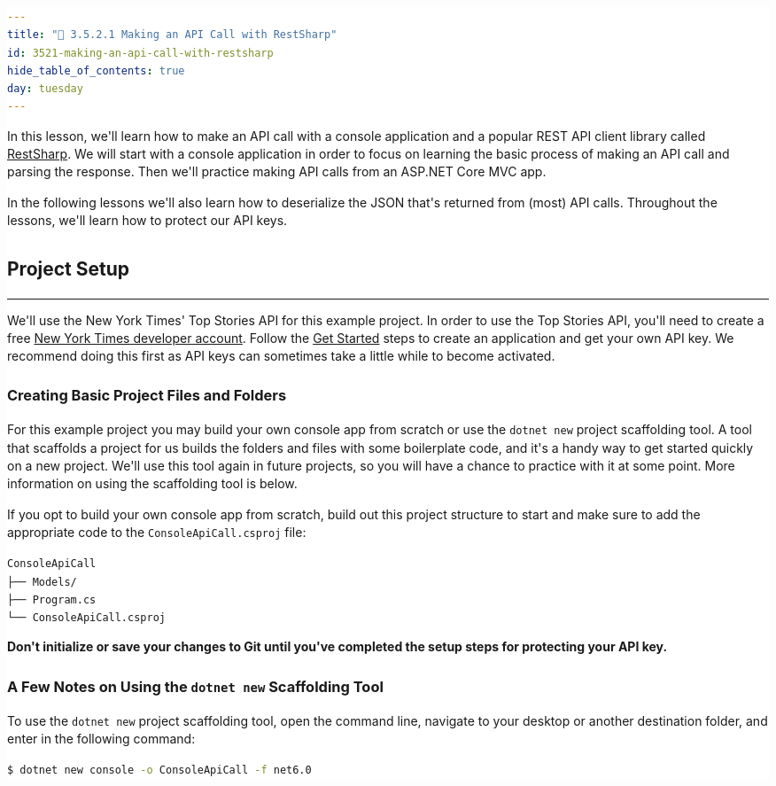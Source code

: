 ```yaml
---
title: "📓 3.5.2.1 Making an API Call with RestSharp"
id: 3521-making-an-api-call-with-restsharp
hide_table_of_contents: true
day: tuesday
---
```


In this lesson, we'll learn how to make an API call with a console application and a popular REST API client library called [RestSharp](https://restsharp.dev/). We will start with a console application in order to focus on learning the basic process of making an API call and parsing the response. Then we'll practice making API calls from an ASP.NET Core MVC app.  

In the following lessons we'll also learn how to deserialize the JSON that's returned from (most) API calls. Throughout the lessons, we'll learn how to protect our API keys. 

## Project Setup
---

We'll use the New York Times' Top Stories API for this example project. In order to use the Top Stories API, you'll need to create a free [New York Times developer account](https://developer.nytimes.com/). Follow the [Get Started](https://developer.nytimes.com/get-started) steps to create an application and get your own API key. We recommend doing this first as API keys can sometimes take a little while to become activated.

### Creating Basic Project Files and Folders

For this example project you may build your own console app from scratch or use the `dotnet new` project scaffolding tool. A tool that scaffolds a project for us builds the folders and files with some boilerplate code, and it's a handy way to get started quickly on a new project. We'll use this tool again in future projects, so you will have a chance to practice with it at some point. More information on using the scaffolding tool is below. 

If you opt to build your own console app from scratch, build out this project structure to start and make sure to add the appropriate code to the `ConsoleApiCall.csproj` file:

```
ConsoleApiCall
├── Models/
├── Program.cs
└── ConsoleApiCall.csproj
```

**Don't initialize or save your changes to Git until you've completed the setup steps for protecting your API key.** 

### A Few Notes on Using the `dotnet new` Scaffolding Tool

To use the `dotnet new` project scaffolding tool, open the command line, navigate to your desktop or another destination folder, and enter in the following command: 

```bash
$ dotnet new console -o ConsoleApiCall -f net6.0
```

